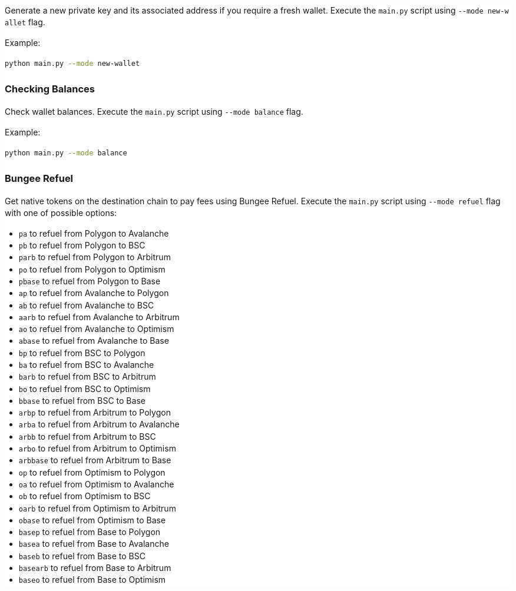 Generate a new private key and its associated address if you require a fresh wallet. Execute the `main.py` script using `--mode new-wallet` flag.

Example:

```bash
python main.py --mode new-wallet
```

### Checking Balances

Check wallet balances. Execute the `main.py` script using `--mode balance` flag.

Example:

```bash
python main.py --mode balance
```

### Bungee Refuel

Get native tokens on the destination chain to pay fees using Bungee Refuel. Execute the `main.py` script using `--mode refuel` flag with one of possible options:
- `pa` to refuel from Polygon to Avalanche
- `pb` to refuel from Polygon to BSC
- `parb` to refuel from Polygon to Arbitrum
- `po` to refuel from Polygon to Optimism
- `pbase` to refuel from Polygon to Base
- `ap` to refuel from Avalanche to Polygon
- `ab` to refuel from Avalanche to BSC
- `aarb` to refuel from Avalanche to Arbitrum
- `ao` to refuel from Avalanche to Optimism
- `abase` to refuel from Avalanche to Base
- `bp` to refuel from BSC to Polygon
- `ba` to refuel from BSC to Avalanche
- `barb` to refuel from BSC to Arbitrum
- `bo` to refuel from BSC to Optimism
- `bbase` to refuel from BSC to Base
- `arbp` to refuel from Arbitrum to Polygon
- `arba` to refuel from Arbitrum to Avalanche
- `arbb` to refuel from Arbitrum to BSC
- `arbo` to refuel from Arbitrum to Optimism
- `arbbase` to refuel from Arbitrum to Base
- `op` to refuel from Optimism to Polygon
- `oa` to refuel from Optimism to Avalanche
- `ob` to refuel from Optimism to BSC
- `oarb` to refuel from Optimism to Arbitrum
- `obase` to refuel from Optimism to Base
- `basep` to refuel from Base to Polygon
- `basea` to refuel from Base to Avalanche
- `baseb` to refuel from Base to BSC
- `basearb` to refuel from Base to Arbitrum
- `baseo` to refuel from Base to Optimism
